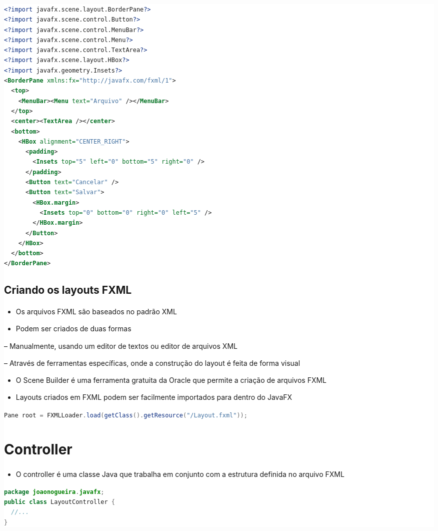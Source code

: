 ```xml
<?import javafx.scene.layout.BorderPane?>
<?import javafx.scene.control.Button?>
<?import javafx.scene.control.MenuBar?>
<?import javafx.scene.control.Menu?>
<?import javafx.scene.control.TextArea?>
<?import javafx.scene.layout.HBox?>
<?import javafx.geometry.Insets?>
<BorderPane xmlns:fx="http://javafx.com/fxml/1">
  <top>
    <MenuBar><Menu text="Arquivo" /></MenuBar>
  </top>
  <center><TextArea /></center>
  <bottom>
    <HBox alignment="CENTER_RIGHT">
      <padding>
        <Insets top="5" left="0" bottom="5" right="0" />
      </padding>
      <Button text="Cancelar" />
      <Button text="Salvar">
        <HBox.margin>
          <Insets top="0" bottom="0" right="0" left="5" />
        </HBox.margin>
      </Button>
    </HBox>
  </bottom>
</BorderPane>
```

## Criando os layouts FXML

* Os arquivos FXML são baseados no padrão XML

* Podem ser criados de duas formas

– Manualmente, usando um editor de textos ou editor de arquivos XML

– Através de ferramentas específicas, onde a construção do layout é feita de forma visual

*  O Scene Builder é uma ferramenta gratuita da Oracle que permite a criação de arquivos FXML

*  Layouts criados em FXML podem ser facilmente importados para dentro do JavaFX

```java
Pane root = FXMLLoader.load(getClass().getResource("/Layout.fxml"));
```

# Controller

* O controller é uma classe Java que trabalha em conjunto com a estrutura definida no arquivo FXML

```java
package joaonogueira.javafx;
public class LayoutController {
  //...
}
```
